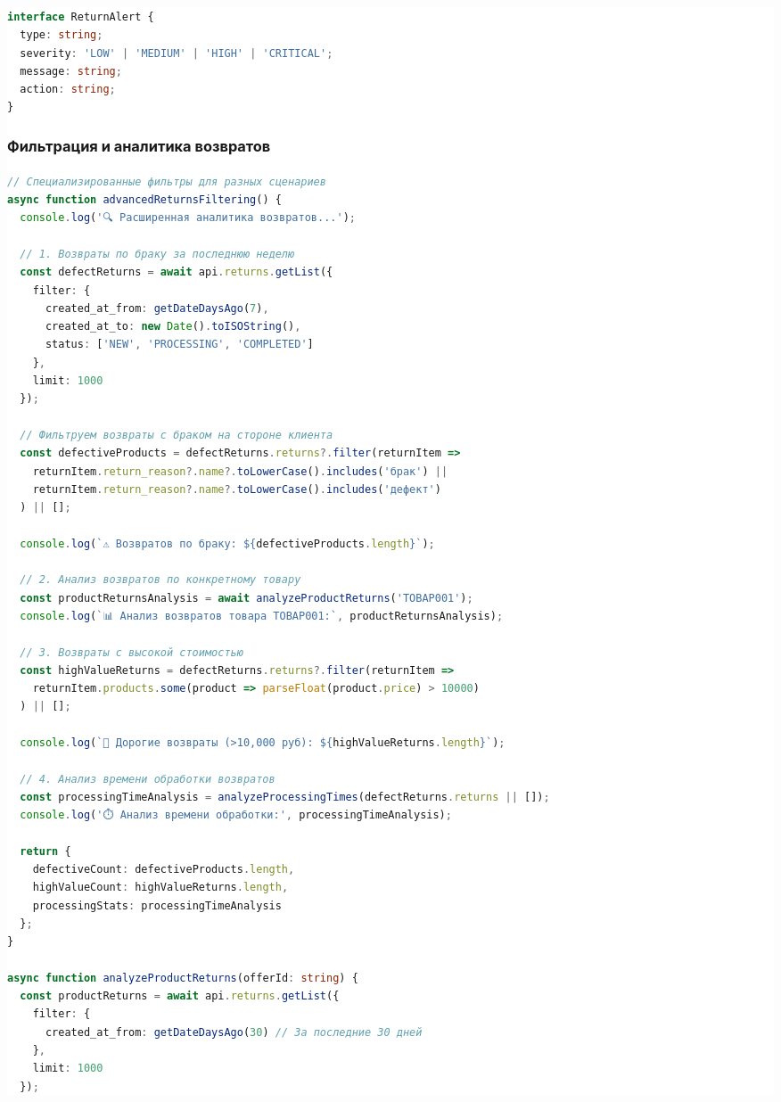 ```typescript
interface ReturnAlert {
  type: string;
  severity: 'LOW' | 'MEDIUM' | 'HIGH' | 'CRITICAL';
  message: string;
  action: string;
}
```

### Фильтрация и аналитика возвратов

```typescript
// Специализированные фильтры для разных сценариев
async function advancedReturnsFiltering() {
  console.log('🔍 Расширенная аналитика возвратов...');

  // 1. Возвраты по браку за последнюю неделю
  const defectReturns = await api.returns.getList({
    filter: {
      created_at_from: getDateDaysAgo(7),
      created_at_to: new Date().toISOString(),
      status: ['NEW', 'PROCESSING', 'COMPLETED']
    },
    limit: 1000
  });

  // Фильтруем возвраты с браком на стороне клиента
  const defectiveProducts = defectReturns.returns?.filter(returnItem =>
    returnItem.return_reason?.name?.toLowerCase().includes('брак') ||
    returnItem.return_reason?.name?.toLowerCase().includes('дефект')
  ) || [];

  console.log(`⚠️ Возвратов по браку: ${defectiveProducts.length}`);

  // 2. Анализ возвратов по конкретному товару
  const productReturnsAnalysis = await analyzeProductReturns('ТОВАР001');
  console.log(`📊 Анализ возвратов товара ТОВАР001:`, productReturnsAnalysis);

  // 3. Возвраты с высокой стоимостью
  const highValueReturns = defectReturns.returns?.filter(returnItem =>
    returnItem.products.some(product => parseFloat(product.price) > 10000)
  ) || [];

  console.log(`💸 Дорогие возвраты (>10,000 руб): ${highValueReturns.length}`);

  // 4. Анализ времени обработки возвратов
  const processingTimeAnalysis = analyzeProcessingTimes(defectReturns.returns || []);
  console.log('⏱️ Анализ времени обработки:', processingTimeAnalysis);

  return {
    defectiveCount: defectiveProducts.length,
    highValueCount: highValueReturns.length,
    processingStats: processingTimeAnalysis
  };
}

async function analyzeProductReturns(offerId: string) {
  const productReturns = await api.returns.getList({
    filter: {
      created_at_from: getDateDaysAgo(30) // За последние 30 дней
    },
    limit: 1000
  });

```